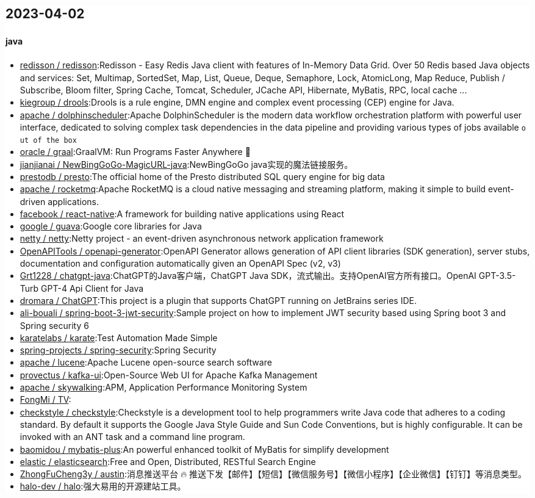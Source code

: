 ## 2023-04-02

#### java
* [redisson / redisson](https://github.com/redisson/redisson):Redisson - Easy Redis Java client with features of In-Memory Data Grid. Over 50 Redis based Java objects and services: Set, Multimap, SortedSet, Map, List, Queue, Deque, Semaphore, Lock, AtomicLong, Map Reduce, Publish / Subscribe, Bloom filter, Spring Cache, Tomcat, Scheduler, JCache API, Hibernate, MyBatis, RPC, local cache ...
* [kiegroup / drools](https://github.com/kiegroup/drools):Drools is a rule engine, DMN engine and complex event processing (CEP) engine for Java.
* [apache / dolphinscheduler](https://github.com/apache/dolphinscheduler):Apache DolphinScheduler is the modern data workflow orchestration platform with powerful user interface, dedicated to solving complex task dependencies in the data pipeline and providing various types of jobs available `out of the box`
* [oracle / graal](https://github.com/oracle/graal):GraalVM: Run Programs Faster Anywhere
🚀
* [jianjianai / NewBingGoGo-MagicURL-java](https://github.com/jianjianai/NewBingGoGo-MagicURL-java):NewBingGoGo java实现的魔法链接服务。
* [prestodb / presto](https://github.com/prestodb/presto):The official home of the Presto distributed SQL query engine for big data
* [apache / rocketmq](https://github.com/apache/rocketmq):Apache RocketMQ is a cloud native messaging and streaming platform, making it simple to build event-driven applications.
* [facebook / react-native](https://github.com/facebook/react-native):A framework for building native applications using React
* [google / guava](https://github.com/google/guava):Google core libraries for Java
* [netty / netty](https://github.com/netty/netty):Netty project - an event-driven asynchronous network application framework
* [OpenAPITools / openapi-generator](https://github.com/OpenAPITools/openapi-generator):OpenAPI Generator allows generation of API client libraries (SDK generation), server stubs, documentation and configuration automatically given an OpenAPI Spec (v2, v3)
* [Grt1228 / chatgpt-java](https://github.com/Grt1228/chatgpt-java):ChatGPT的Java客户端，ChatGPT Java SDK，流式输出。支持OpenAI官方所有接口。OpenAI GPT-3.5-Turb GPT-4 Api Client for Java
* [dromara / ChatGPT](https://github.com/dromara/ChatGPT):This project is a plugin that supports ChatGPT running on JetBrains series IDE.
* [ali-bouali / spring-boot-3-jwt-security](https://github.com/ali-bouali/spring-boot-3-jwt-security):Sample project on how to implement JWT security based using Spring boot 3 and Spring security 6
* [karatelabs / karate](https://github.com/karatelabs/karate):Test Automation Made Simple
* [spring-projects / spring-security](https://github.com/spring-projects/spring-security):Spring Security
* [apache / lucene](https://github.com/apache/lucene):Apache Lucene open-source search software
* [provectus / kafka-ui](https://github.com/provectus/kafka-ui):Open-Source Web UI for Apache Kafka Management
* [apache / skywalking](https://github.com/apache/skywalking):APM, Application Performance Monitoring System
* [FongMi / TV](https://github.com/FongMi/TV):
* [checkstyle / checkstyle](https://github.com/checkstyle/checkstyle):Checkstyle is a development tool to help programmers write Java code that adheres to a coding standard. By default it supports the Google Java Style Guide and Sun Code Conventions, but is highly configurable. It can be invoked with an ANT task and a command line program.
* [baomidou / mybatis-plus](https://github.com/baomidou/mybatis-plus):An powerful enhanced toolkit of MyBatis for simplify development
* [elastic / elasticsearch](https://github.com/elastic/elasticsearch):Free and Open, Distributed, RESTful Search Engine
* [ZhongFuCheng3y / austin](https://github.com/ZhongFuCheng3y/austin):消息推送平台
🔥
推送下发【邮件】【短信】【微信服务号】【微信小程序】【企业微信】【钉钉】等消息类型。
* [halo-dev / halo](https://github.com/halo-dev/halo):强大易用的开源建站工具。
